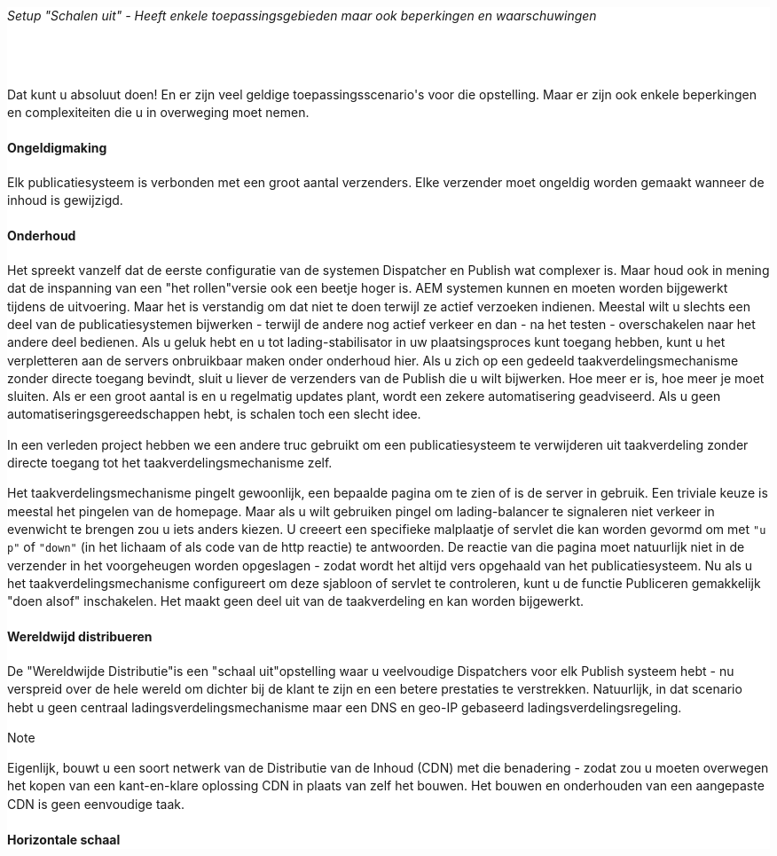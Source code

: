 *Setup &quot;Schalen uit&quot; - Heeft enkele toepassingsgebieden maar ook beperkingen en waarschuwingen*

<br> 

Dat kunt u absoluut doen! En er zijn veel geldige toepassingsscenario&#39;s voor die opstelling. Maar er zijn ook enkele beperkingen en complexiteiten die u in overweging moet nemen.

#### Ongeldigmaking

Elk publicatiesysteem is verbonden met een groot aantal verzenders. Elke verzender moet ongeldig worden gemaakt wanneer de inhoud is gewijzigd.

####  Onderhoud

Het spreekt vanzelf dat de eerste configuratie van de systemen Dispatcher en Publish wat complexer is. Maar houd ook in mening dat de inspanning van een &quot;het rollen&quot;versie ook een beetje hoger is. AEM systemen kunnen en moeten worden bijgewerkt tijdens de uitvoering. Maar het is verstandig om dat niet te doen terwijl ze actief verzoeken indienen. Meestal wilt u slechts een deel van de publicatiesystemen bijwerken - terwijl de andere nog actief verkeer en dan - na het testen - overschakelen naar het andere deel bedienen. Als u geluk hebt en u tot lading-stabilisator in uw plaatsingsproces kunt toegang hebben, kunt u het verpletteren aan de servers onbruikbaar maken onder onderhoud hier. Als u zich op een gedeeld taakverdelingsmechanisme zonder directe toegang bevindt, sluit u liever de verzenders van de Publish die u wilt bijwerken. Hoe meer er is, hoe meer je moet sluiten. Als er een groot aantal is en u regelmatig updates plant, wordt een zekere automatisering geadviseerd. Als u geen automatiseringsgereedschappen hebt, is schalen toch een slecht idee.

In een verleden project hebben we een andere truc gebruikt om een publicatiesysteem te verwijderen uit taakverdeling zonder directe toegang tot het taakverdelingsmechanisme zelf.

Het taakverdelingsmechanisme pingelt gewoonlijk, een bepaalde pagina om te zien of is de server in gebruik. Een triviale keuze is meestal het pingelen van de homepage. Maar als u wilt gebruiken pingel om lading-balancer te signaleren niet verkeer in evenwicht te brengen zou u iets anders kiezen. U creeert een specifieke malplaatje of servlet die kan worden gevormd om met `"up"` of `"down"` (in het lichaam of als code van de http reactie) te antwoorden. De reactie van die pagina moet natuurlijk niet in de verzender in het voorgeheugen worden opgeslagen - zodat wordt het altijd vers opgehaald van het publicatiesysteem. Nu als u het taakverdelingsmechanisme configureert om deze sjabloon of servlet te controleren, kunt u de functie Publiceren gemakkelijk &quot;doen alsof&quot; inschakelen. Het maakt geen deel uit van de taakverdeling en kan worden bijgewerkt.

#### Wereldwijd distribueren

De &quot;Wereldwijde Distributie&quot;is een &quot;schaal uit&quot;opstelling waar u veelvoudige Dispatchers voor elk Publish systeem hebt - nu verspreid over de hele wereld om dichter bij de klant te zijn en een betere prestaties te verstrekken. Natuurlijk, in dat scenario hebt u geen centraal ladingsverdelingsmechanisme maar een DNS en geo-IP gebaseerd ladingsverdelingsregeling.

>[!NOTE]
>
>Eigenlijk, bouwt u een soort netwerk van de Distributie van de Inhoud (CDN) met die benadering - zodat zou u moeten overwegen het kopen van een kant-en-klare oplossing CDN in plaats van zelf het bouwen. Het bouwen en onderhouden van een aangepaste CDN is geen eenvoudige taak.

#### Horizontale schaal
